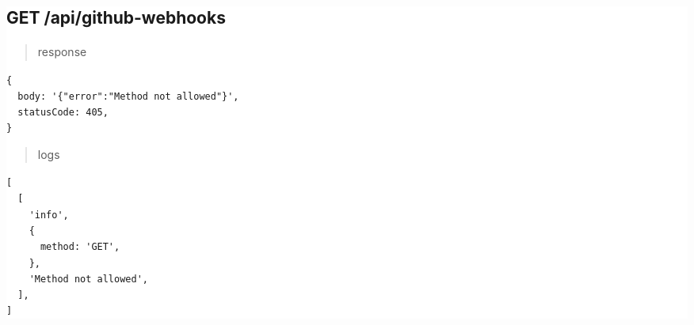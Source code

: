 ## GET /api/github-webhooks

> response

    {
      body: '{"error":"Method not allowed"}',
      statusCode: 405,
    }

> logs

    [
      [
        'info',
        {
          method: 'GET',
        },
        'Method not allowed',
      ],
    ]
